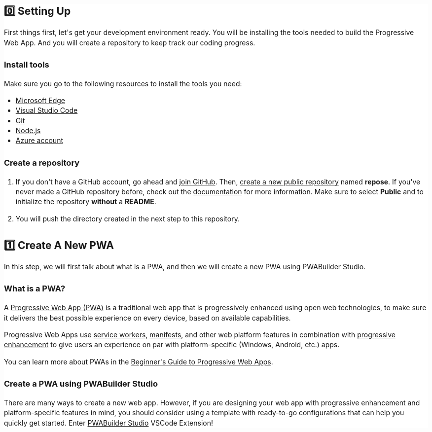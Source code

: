 
## 0️⃣ Setting Up

First things first, let's get your development environment ready. You will be installing the tools needed to build the Progressive Web App. And you will create a repository to keep track our coding progress.

### Install tools

Make sure you go to the following resources to install the tools you need:
- [Microsoft Edge](https://aka.ms/learn-pwa/workshop/edge)
- [Visual Studio Code](https://aka.ms/learn-pwa/workshop/vscode)
- [Git](https://git-scm.com/downloads)
- [Node.js](https://nodejs.org/en/)
- [Azure account](https://aka.ms/learn-pwa/workshop/azure.microsoft.com/free/students/)

### Create a repository

1. If you don't have a GitHub account, go ahead and [join GitHub](https://aka.ms/learn-pwa/workshop/github.com/join). Then, [create a new public repository](https://aka.ms/learn-pwa/workshop/github.com/new) named **repose**. If you've never made a GitHub repository before, check out the [documentation](https://aka.ms/learn-pwa/workshop/docs.github.com/get-started/quickstart/create-a-repo) for more information. Make sure to select **Public** and to initialize the repository **without** a **README**.

2. You will push the directory created in the next step to this repository.

## 1️⃣ Create A New PWA

In this step, we will first talk about what is a PWA, and then we will create a new PWA using PWABuilder Studio.

### What is a PWA?

A [Progressive Web App (PWA)](/home/pwa-intro) is a traditional web app that is progressively enhanced using open web technologies, to make sure it delivers the best possible experience on every device, based on available capabilities.

Progressive Web Apps use [service workers](/home/sw-intro), [manifests](https://aka.ms/learn-pwa/workshop/docs.microsoft.com/microsoft-edge/progressive-web-apps-chromium/how-to/web-app-manifests), and other web platform features in combination with [progressive enhancement](https://developer.mozilla.org/en-US/docs/Glossary/Progressive_Enhancement) to give users an experience on par with platform-specific (Windows, Android, etc.) apps.

You can learn more about PWAs in the [Beginner's Guide to Progressive Web Apps](/home/pwa-intro).

### Create a PWA using PWABuilder Studio

There are many ways to create a new web app. However, if you are designing your web app with progressive enhancement and platform-specific features in mind, you should consider using a template with ready-to-go configurations that can help you quickly get started. Enter [PWABuilder Studio](/studio/quick-start) VSCode Extension!
